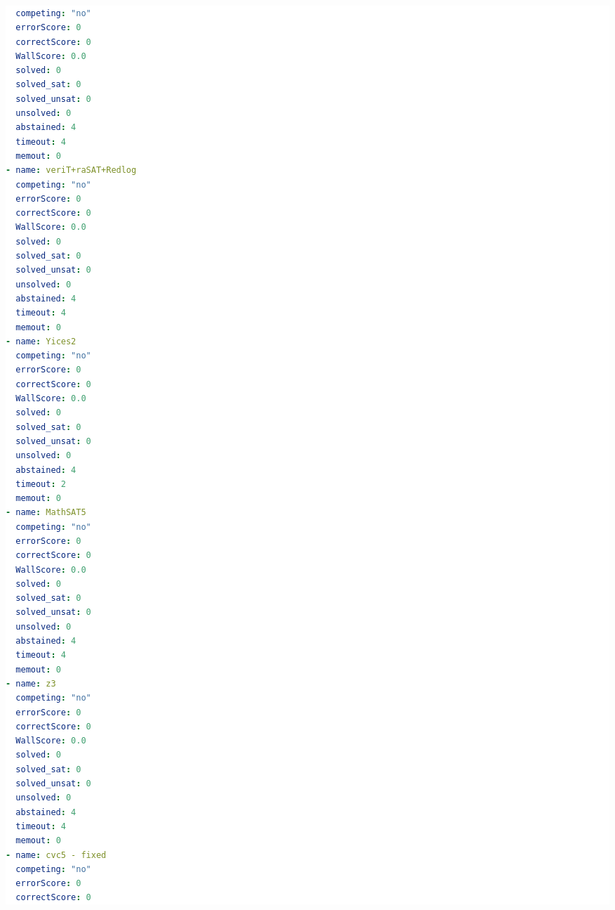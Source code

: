 ```yaml
  competing: "no"
  errorScore: 0
  correctScore: 0
  WallScore: 0.0
  solved: 0
  solved_sat: 0
  solved_unsat: 0
  unsolved: 0
  abstained: 4
  timeout: 4
  memout: 0
- name: veriT+raSAT+Redlog
  competing: "no"
  errorScore: 0
  correctScore: 0
  WallScore: 0.0
  solved: 0
  solved_sat: 0
  solved_unsat: 0
  unsolved: 0
  abstained: 4
  timeout: 4
  memout: 0
- name: Yices2
  competing: "no"
  errorScore: 0
  correctScore: 0
  WallScore: 0.0
  solved: 0
  solved_sat: 0
  solved_unsat: 0
  unsolved: 0
  abstained: 4
  timeout: 2
  memout: 0
- name: MathSAT5
  competing: "no"
  errorScore: 0
  correctScore: 0
  WallScore: 0.0
  solved: 0
  solved_sat: 0
  solved_unsat: 0
  unsolved: 0
  abstained: 4
  timeout: 4
  memout: 0
- name: z3
  competing: "no"
  errorScore: 0
  correctScore: 0
  WallScore: 0.0
  solved: 0
  solved_sat: 0
  solved_unsat: 0
  unsolved: 0
  abstained: 4
  timeout: 4
  memout: 0
- name: cvc5 - fixed
  competing: "no"
  errorScore: 0
  correctScore: 0
```